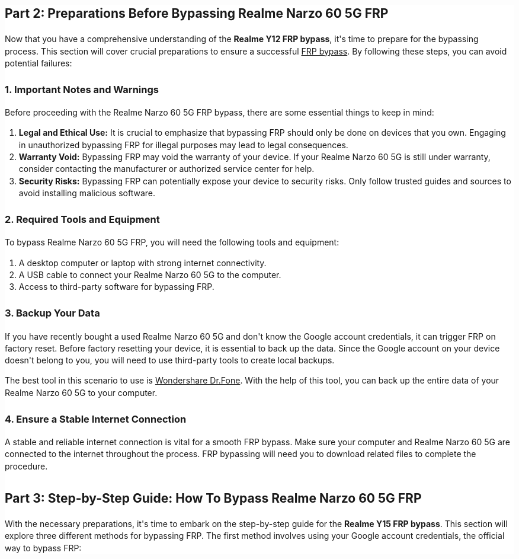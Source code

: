 ## Part 2: Preparations Before Bypassing Realme Narzo 60 5G FRP

Now that you have a comprehensive understanding of the **Realme Y12 FRP bypass**, it's time to prepare for the bypassing process. This section will cover crucial preparations to ensure a successful [FRP bypass](https://drfone.wondershare.com/google-frp-unlock/bypass-frp-with-computer.html). By following these steps, you can avoid potential failures:

### 1\. Important Notes and Warnings

Before proceeding with the Realme Narzo 60 5G FRP bypass, there are some essential things to keep in mind:

1. **Legal and Ethical Use:** It is crucial to emphasize that bypassing FRP should only be done on devices that you own. Engaging in unauthorized bypassing FRP for illegal purposes may lead to legal consequences.
2. **Warranty Void:** Bypassing FRP may void the warranty of your device. If your Realme Narzo 60 5G is still under warranty, consider contacting the manufacturer or authorized service center for help.
3. **Security Risks:** Bypassing FRP can potentially expose your device to security risks. Only follow trusted guides and sources to avoid installing malicious software.

### 2\. Required Tools and Equipment

To bypass Realme Narzo 60 5G FRP, you will need the following tools and equipment:

1. A desktop computer or laptop with strong internet connectivity.
2. A USB cable to connect your Realme Narzo 60 5G to the computer.
3. Access to third-party software for bypassing FRP.

### 3\. Backup Your Data

If you have recently bought a used Realme Narzo 60 5G and don't know the Google account credentials, it can trigger FRP on factory reset. Before factory resetting your device, it is essential to back up the data. Since the Google account on your device doesn't belong to you, you will need to use third-party tools to create local backups.

The best tool in this scenario to use is [Wondershare Dr.Fone](https://tools.techidaily.com/wondershare/drfone/android-backup-and-restore/). With the help of this tool, you can back up the entire data of your Realme Narzo 60 5G to your computer.

### 4\. Ensure a Stable Internet Connection

A stable and reliable internet connection is vital for a smooth FRP bypass. Make sure your computer and Realme Narzo 60 5G are connected to the internet throughout the process. FRP bypassing will need you to download related files to complete the procedure.

## Part 3: Step-by-Step Guide: How To Bypass Realme Narzo 60 5G FRP

With the necessary preparations, it's time to embark on the step-by-step guide for the **Realme Y15 FRP bypass**. This section will explore three different methods for bypassing FRP. The first method involves using your Google account credentials, the official way to bypass FRP:
